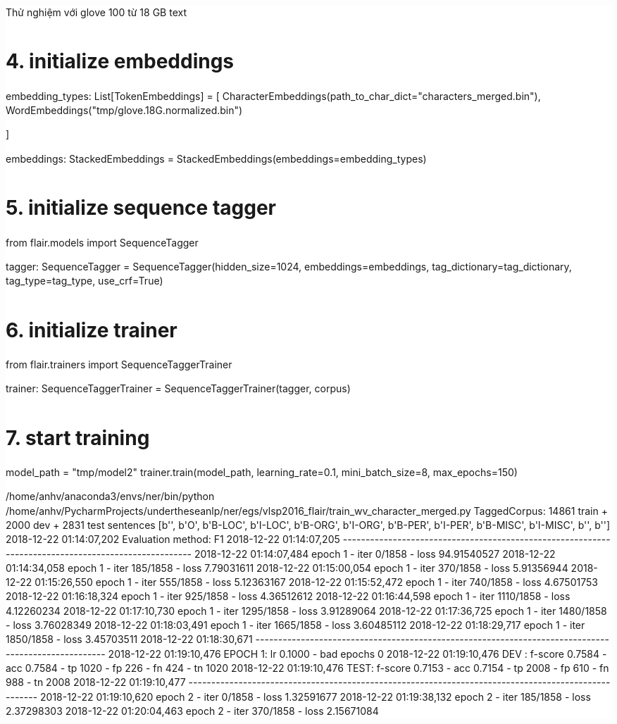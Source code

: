 Thử nghiệm với glove 100 từ 18 GB text 

# 4. initialize embeddings
embedding_types: List[TokenEmbeddings] = [
    CharacterEmbeddings(path_to_char_dict="characters_merged.bin"),
    WordEmbeddings("tmp/glove.18G.normalized.bin")

]

embeddings: StackedEmbeddings = StackedEmbeddings(embeddings=embedding_types)

# 5. initialize sequence tagger
from flair.models import SequenceTagger

tagger: SequenceTagger = SequenceTagger(hidden_size=1024,
                                        embeddings=embeddings,
                                        tag_dictionary=tag_dictionary,
                                        tag_type=tag_type,
                                        use_crf=True)

# 6. initialize trainer
from flair.trainers import SequenceTaggerTrainer

trainer: SequenceTaggerTrainer = SequenceTaggerTrainer(tagger, corpus)

# 7. start training
model_path = "tmp/model2"
trainer.train(model_path,
              learning_rate=0.1,
              mini_batch_size=8,
              max_epochs=150)
              
/home/anhv/anaconda3/envs/ner/bin/python /home/anhv/PycharmProjects/undertheseanlp/ner/egs/vlsp2016_flair/train_wv_character_merged.py
TaggedCorpus: 14861 train + 2000 dev + 2831 test sentences
[b'<unk>', b'O', b'B-LOC', b'I-LOC', b'B-ORG', b'I-ORG', b'B-PER', b'I-PER', b'B-MISC', b'I-MISC', b'<START>', b'<STOP>']
2018-12-22 01:14:07,202 Evaluation method: F1
2018-12-22 01:14:07,205 ----------------------------------------------------------------------------------------------------
2018-12-22 01:14:07,484 epoch 1 - iter 0/1858 - loss 94.91540527
2018-12-22 01:14:34,058 epoch 1 - iter 185/1858 - loss 7.79031611
2018-12-22 01:15:00,054 epoch 1 - iter 370/1858 - loss 5.91356944
2018-12-22 01:15:26,550 epoch 1 - iter 555/1858 - loss 5.12363167
2018-12-22 01:15:52,472 epoch 1 - iter 740/1858 - loss 4.67501753
2018-12-22 01:16:18,324 epoch 1 - iter 925/1858 - loss 4.36512612
2018-12-22 01:16:44,598 epoch 1 - iter 1110/1858 - loss 4.12260234
2018-12-22 01:17:10,730 epoch 1 - iter 1295/1858 - loss 3.91289064
2018-12-22 01:17:36,725 epoch 1 - iter 1480/1858 - loss 3.76028349
2018-12-22 01:18:03,491 epoch 1 - iter 1665/1858 - loss 3.60485112
2018-12-22 01:18:29,717 epoch 1 - iter 1850/1858 - loss 3.45703511
2018-12-22 01:18:30,671 ----------------------------------------------------------------------------------------------------
2018-12-22 01:19:10,476 EPOCH 1: lr 0.1000 - bad epochs 0
2018-12-22 01:19:10,476 DEV : f-score 0.7584 - acc 0.7584 - tp 1020 - fp 226 - fn 424 - tn 1020
2018-12-22 01:19:10,476 TEST: f-score 0.7153 - acc 0.7154 - tp 2008 - fp 610 - fn 988 - tn 2008
2018-12-22 01:19:10,477 ----------------------------------------------------------------------------------------------------
2018-12-22 01:19:10,620 epoch 2 - iter 0/1858 - loss 1.32591677
2018-12-22 01:19:38,132 epoch 2 - iter 185/1858 - loss 2.37298303
2018-12-22 01:20:04,463 epoch 2 - iter 370/1858 - loss 2.15671084